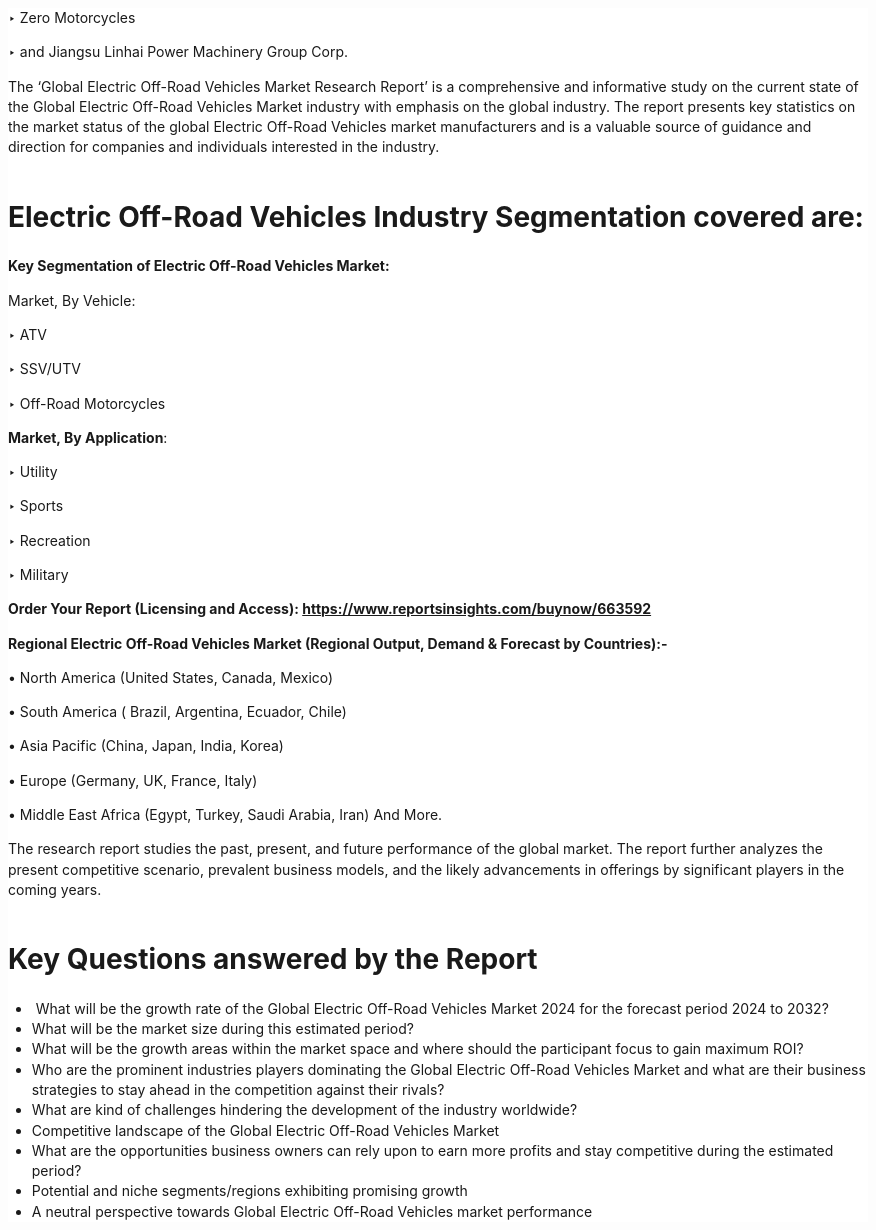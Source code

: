 ‣ Zero Motorcycles

‣ and Jiangsu Linhai Power Machinery Group Corp.

The ‘Global Electric Off-Road Vehicles Market Research Report’ is a comprehensive and informative study on the current state of the Global Electric Off-Road Vehicles Market industry with emphasis on the global industry. The report presents key statistics on the market status of the global Electric Off-Road Vehicles market manufacturers and is a valuable source of guidance and direction for companies and individuals interested in the industry.

# <strong>Electric Off-Road Vehicles Industry Segmentation covered are:</strong>

<strong>Key Segmentation of Electric Off-Road Vehicles Market:</strong> 


Market, By Vehicle:

‣ ATV

‣ SSV/UTV

‣ Off-Road Motorcycles

<Strong>Market, By Application</Strong>:

‣ Utility

‣ Sports

‣ Recreation

‣ Military

<strong>Order Your Report (Licensing and Access): <a href=https://www.reportsinsights.com/buynow/663592 style=color:#0000ff;>https://www.reportsinsights.com/buynow/663592</a></strong>

<strong>Regional Electric Off-Road Vehicles Market (Regional Output, Demand &amp; Forecast by Countries):-</strong>

• North America (United States, Canada, Mexico)

• South America ( Brazil, Argentina, Ecuador, Chile)

• Asia Pacific (China, Japan, India, Korea)

• Europe (Germany, UK, France, Italy)

• Middle East Africa (Egypt, Turkey, Saudi Arabia, Iran) And More.

The research report studies the past, present, and future performance of the global market. The report further analyzes the present competitive scenario, prevalent business models, and the likely advancements in offerings by significant players in the coming years.

# <strong>Key Questions answered by the Report</strong>
<ul>
  <li> What will be the growth rate of the Global Electric Off-Road Vehicles Market 2024 for the forecast period 2024 to 2032?</li>
  <li>What will be the market size during this estimated period?</li>
  <li>What will be the growth areas within the market space and where should the participant focus to gain maximum ROI?</li>
  <li>Who are the prominent industries players dominating the Global Electric Off-Road Vehicles Market and what are their business strategies to stay ahead in the competition against their rivals?</li>
  <li>What are kind of challenges hindering the development of the industry worldwide?</li>
  <li>Competitive landscape of the Global Electric Off-Road Vehicles Market</li>
  <li>What are the opportunities business owners can rely upon to earn more profits and stay competitive during the estimated period?</li>
  <li>Potential and niche segments/regions exhibiting promising growth</li>
  <li>A neutral perspective towards Global Electric Off-Road Vehicles market performance</li>
</ul>